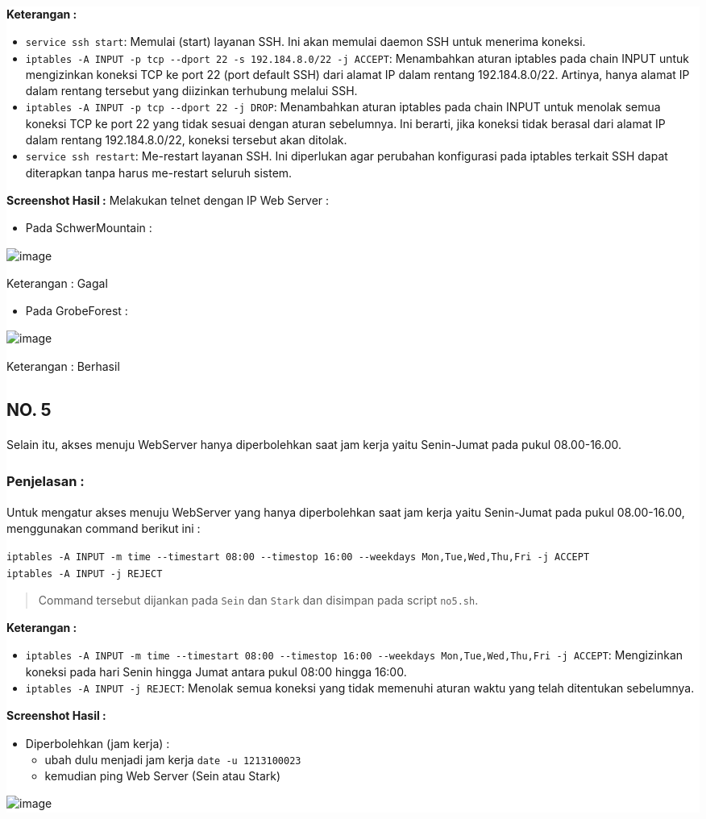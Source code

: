 **Keterangan :**
- `service ssh start`: Memulai (start) layanan SSH. Ini akan memulai daemon SSH untuk menerima koneksi.
- `iptables -A INPUT -p tcp --dport 22 -s 192.184.8.0/22 -j ACCEPT`: Menambahkan aturan iptables pada chain INPUT untuk mengizinkan koneksi TCP ke port 22 (port default SSH) dari alamat IP dalam rentang 192.184.8.0/22. Artinya, hanya alamat IP dalam rentang tersebut yang diizinkan terhubung melalui SSH.
- `iptables -A INPUT -p tcp --dport 22 -j DROP`: Menambahkan aturan iptables pada chain INPUT untuk menolak semua koneksi TCP ke port 22 yang tidak sesuai dengan aturan sebelumnya. Ini berarti, jika koneksi tidak berasal dari alamat IP dalam rentang 192.184.8.0/22, koneksi tersebut akan ditolak.
- `service ssh restart`: Me-restart layanan SSH. Ini diperlukan agar perubahan konfigurasi pada iptables terkait SSH dapat diterapkan tanpa harus me-restart seluruh sistem.

**Screenshot Hasil :**
Melakukan telnet dengan IP Web Server :

- Pada SchwerMountain :
  
<img width="362" alt="image" src="https://github.com/fathinmputra/Jarkom-Modul-5-B12-2023/assets/103252800/baf2b173-056d-4e5e-88a4-26054e04a8c8">

Keterangan : Gagal

- Pada GrobeForest :

<img width="365" alt="image" src="https://github.com/fathinmputra/Jarkom-Modul-5-B12-2023/assets/103252800/39ff6734-d147-46a7-a60b-0aee4bdaf69c">

Keterangan : Berhasil

## NO. 5
Selain itu, akses menuju WebServer hanya diperbolehkan saat jam kerja yaitu Senin-Jumat pada pukul 08.00-16.00.

### Penjelasan :
Untuk mengatur akses menuju WebServer yang hanya diperbolehkan saat jam kerja yaitu Senin-Jumat pada pukul 08.00-16.00, menggunakan command berikut ini :
```
iptables -A INPUT -m time --timestart 08:00 --timestop 16:00 --weekdays Mon,Tue,Wed,Thu,Fri -j ACCEPT
iptables -A INPUT -j REJECT
```
> Command tersebut dijankan pada `Sein` dan `Stark` dan disimpan pada script `no5.sh`.

**Keterangan :**
- `iptables -A INPUT -m time --timestart 08:00 --timestop 16:00 --weekdays Mon,Tue,Wed,Thu,Fri -j ACCEPT`: Mengizinkan koneksi pada hari Senin hingga Jumat antara pukul 08:00 hingga 16:00.
- `iptables -A INPUT -j REJECT`: Menolak semua koneksi yang tidak memenuhi aturan waktu yang telah ditentukan sebelumnya.

**Screenshot Hasil :**
- Diperbolehkan (jam kerja) :
  -  ubah dulu menjadi jam kerja `date -u 1213100023`
  -  kemudian ping Web Server (Sein atau Stark)
 
<img width="364" alt="image" src="https://github.com/fathinmputra/Jarkom-Modul-5-B12-2023/assets/103252800/51e9cd0f-0de5-4c8c-93a6-9fb7599e7d96">
